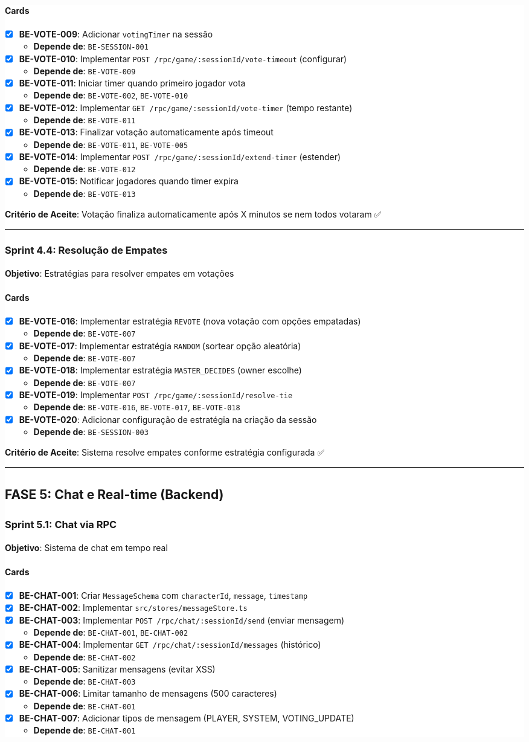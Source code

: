 #### Cards
- [x] **BE-VOTE-009**: Adicionar `votingTimer` na sessão
  - **Depende de**: `BE-SESSION-001`
- [x] **BE-VOTE-010**: Implementar `POST /rpc/game/:sessionId/vote-timeout` (configurar)
  - **Depende de**: `BE-VOTE-009`
- [x] **BE-VOTE-011**: Iniciar timer quando primeiro jogador vota
  - **Depende de**: `BE-VOTE-002`, `BE-VOTE-010`
- [x] **BE-VOTE-012**: Implementar `GET /rpc/game/:sessionId/vote-timer` (tempo restante)
  - **Depende de**: `BE-VOTE-011`
- [x] **BE-VOTE-013**: Finalizar votação automaticamente após timeout
  - **Depende de**: `BE-VOTE-011`, `BE-VOTE-005`
- [x] **BE-VOTE-014**: Implementar `POST /rpc/game/:sessionId/extend-timer` (estender)
  - **Depende de**: `BE-VOTE-012`
- [x] **BE-VOTE-015**: Notificar jogadores quando timer expira
  - **Depende de**: `BE-VOTE-013`

**Critério de Aceite**: Votação finaliza automaticamente após X minutos se nem todos votaram ✅

---

### Sprint 4.4: Resolução de Empates
**Objetivo**: Estratégias para resolver empates em votações

#### Cards
- [x] **BE-VOTE-016**: Implementar estratégia `REVOTE` (nova votação com opções empatadas)
  - **Depende de**: `BE-VOTE-007`
- [x] **BE-VOTE-017**: Implementar estratégia `RANDOM` (sortear opção aleatória)
  - **Depende de**: `BE-VOTE-007`
- [x] **BE-VOTE-018**: Implementar estratégia `MASTER_DECIDES` (owner escolhe)
  - **Depende de**: `BE-VOTE-007`
- [x] **BE-VOTE-019**: Implementar `POST /rpc/game/:sessionId/resolve-tie`
  - **Depende de**: `BE-VOTE-016`, `BE-VOTE-017`, `BE-VOTE-018`
- [x] **BE-VOTE-020**: Adicionar configuração de estratégia na criação da sessão
  - **Depende de**: `BE-SESSION-003`

**Critério de Aceite**: Sistema resolve empates conforme estratégia configurada ✅

---

## FASE 5: Chat e Real-time (Backend)

### Sprint 5.1: Chat via RPC
**Objetivo**: Sistema de chat em tempo real

#### Cards
- [x] **BE-CHAT-001**: Criar `MessageSchema` com `characterId`, `message`, `timestamp`
- [x] **BE-CHAT-002**: Implementar `src/stores/messageStore.ts`
- [x] **BE-CHAT-003**: Implementar `POST /rpc/chat/:sessionId/send` (enviar mensagem)
  - **Depende de**: `BE-CHAT-001`, `BE-CHAT-002`
- [x] **BE-CHAT-004**: Implementar `GET /rpc/chat/:sessionId/messages` (histórico)
  - **Depende de**: `BE-CHAT-002`
- [x] **BE-CHAT-005**: Sanitizar mensagens (evitar XSS)
  - **Depende de**: `BE-CHAT-003`
- [x] **BE-CHAT-006**: Limitar tamanho de mensagens (500 caracteres)
  - **Depende de**: `BE-CHAT-001`
- [x] **BE-CHAT-007**: Adicionar tipos de mensagem (PLAYER, SYSTEM, VOTING_UPDATE)
  - **Depende de**: `BE-CHAT-001`
